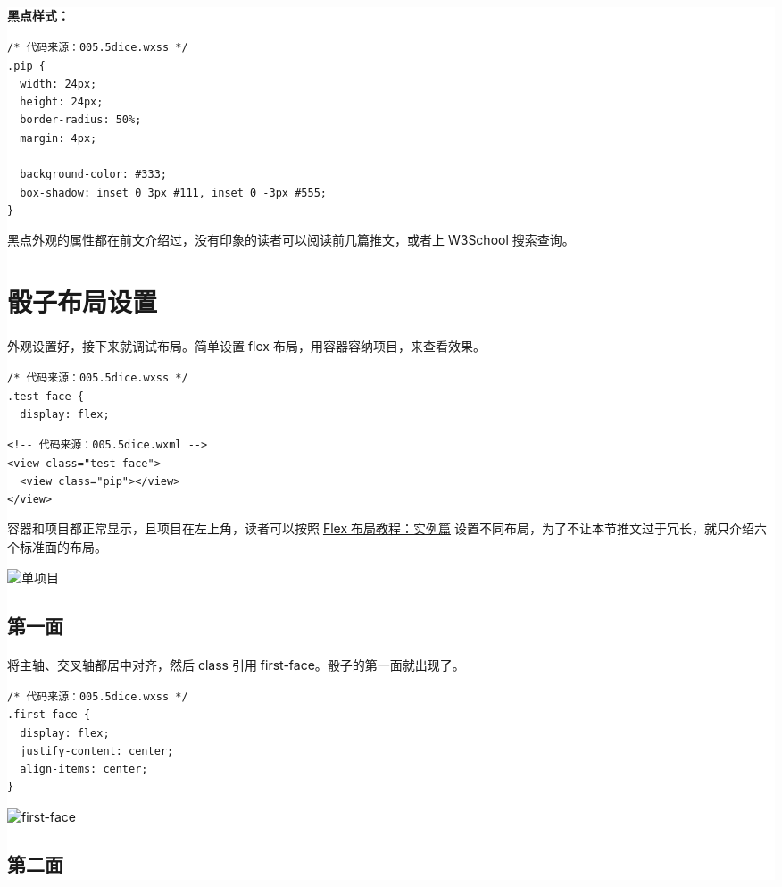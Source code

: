 **黑点样式：**

```
/* 代码来源：005.5dice.wxss */
.pip {
  width: 24px;
  height: 24px;
  border-radius: 50%;
  margin: 4px;

  background-color: #333;
  box-shadow: inset 0 3px #111, inset 0 -3px #555;
}
```

黑点外观的属性都在前文介绍过，没有印象的读者可以阅读前几篇推文，或者上 W3School 搜索查询。

# 骰子布局设置

外观设置好，接下来就调试布局。简单设置 flex 布局，用容器容纳项目，来查看效果。

```
/* 代码来源：005.5dice.wxss */
.test-face {
  display: flex;
```

```
<!-- 代码来源：005.5dice.wxml -->
<view class="test-face">
  <view class="pip"></view>
</view>
```

容器和项目都正常显示，且项目在左上角，读者可以按照  [Flex 布局教程：实例篇](https://www.ruanyifeng.com/blog/2015/07/flex-examples.html) 设置不同布局，为了不让本节推文过于冗长，就只介绍六个标准面的布局。

![单项目](https://gitee.com/findingjack/write-picture/raw/master/20210529165144.png)

## 第一面

将主轴、交叉轴都居中对齐，然后 class 引用 first-face。骰子的第一面就出现了。

```
/* 代码来源：005.5dice.wxss */
.first-face {
  display: flex;
  justify-content: center;
  align-items: center;
}
```

![first-face](https://gitee.com/findingjack/write-picture/raw/master/20210529165844.png)

## 第二面
